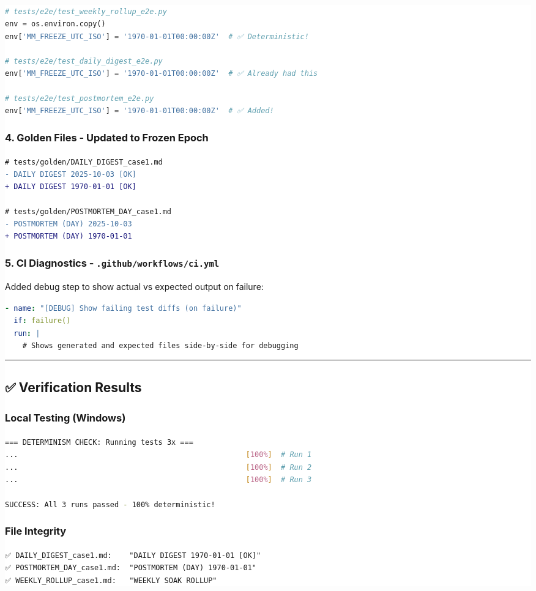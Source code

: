 ```python
# tests/e2e/test_weekly_rollup_e2e.py
env = os.environ.copy()
env['MM_FREEZE_UTC_ISO'] = '1970-01-01T00:00:00Z'  # ✅ Deterministic!

# tests/e2e/test_daily_digest_e2e.py
env['MM_FREEZE_UTC_ISO'] = '1970-01-01T00:00:00Z'  # ✅ Already had this

# tests/e2e/test_postmortem_e2e.py
env['MM_FREEZE_UTC_ISO'] = '1970-01-01T00:00:00Z'  # ✅ Added!
```

### 4. **Golden Files** - Updated to Frozen Epoch

```diff
# tests/golden/DAILY_DIGEST_case1.md
- DAILY DIGEST 2025-10-03 [OK]
+ DAILY DIGEST 1970-01-01 [OK]

# tests/golden/POSTMORTEM_DAY_case1.md
- POSTMORTEM (DAY) 2025-10-03
+ POSTMORTEM (DAY) 1970-01-01
```

### 5. **CI Diagnostics** - `.github/workflows/ci.yml`

Added debug step to show actual vs expected output on failure:
```yaml
- name: "[DEBUG] Show failing test diffs (on failure)"
  if: failure()
  run: |
    # Shows generated and expected files side-by-side for debugging
```

---

## ✅ Verification Results

### Local Testing (Windows)

```bash
=== DETERMINISM CHECK: Running tests 3x ===
...                                                    [100%]  # Run 1
...                                                    [100%]  # Run 2
...                                                    [100%]  # Run 3

SUCCESS: All 3 runs passed - 100% deterministic!
```

### File Integrity

```
✅ DAILY_DIGEST_case1.md:    "DAILY DIGEST 1970-01-01 [OK]"
✅ POSTMORTEM_DAY_case1.md:  "POSTMORTEM (DAY) 1970-01-01"
✅ WEEKLY_ROLLUP_case1.md:   "WEEKLY SOAK ROLLUP"
```
